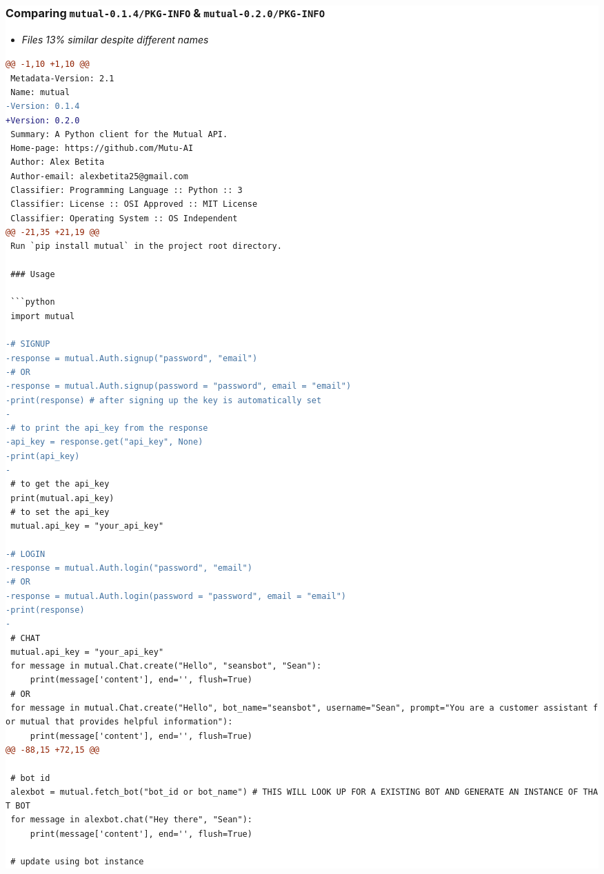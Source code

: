 ### Comparing `mutual-0.1.4/PKG-INFO` & `mutual-0.2.0/PKG-INFO`

 * *Files 13% similar despite different names*

```diff
@@ -1,10 +1,10 @@
 Metadata-Version: 2.1
 Name: mutual
-Version: 0.1.4
+Version: 0.2.0
 Summary: A Python client for the Mutual API.
 Home-page: https://github.com/Mutu-AI
 Author: Alex Betita
 Author-email: alexbetita25@gmail.com
 Classifier: Programming Language :: Python :: 3
 Classifier: License :: OSI Approved :: MIT License
 Classifier: Operating System :: OS Independent
@@ -21,35 +21,19 @@
 Run `pip install mutual` in the project root directory.
 
 ### Usage
 
 ```python
 import mutual
 
-# SIGNUP
-response = mutual.Auth.signup("password", "email")
-# OR
-response = mutual.Auth.signup(password = "password", email = "email")
-print(response) # after signing up the key is automatically set
-
-# to print the api_key from the response
-api_key = response.get("api_key", None)
-print(api_key)
-
 # to get the api_key
 print(mutual.api_key)
 # to set the api_key
 mutual.api_key = "your_api_key"
 
-# LOGIN
-response = mutual.Auth.login("password", "email")
-# OR 
-response = mutual.Auth.login(password = "password", email = "email")
-print(response)
-
 # CHAT
 mutual.api_key = "your_api_key"
 for message in mutual.Chat.create("Hello", "seansbot", "Sean"):
     print(message['content'], end='', flush=True)
 # OR
 for message in mutual.Chat.create("Hello", bot_name="seansbot", username="Sean", prompt="You are a customer assistant for mutual that provides helpful information"):
     print(message['content'], end='', flush=True)
@@ -88,15 +72,15 @@
 
 # bot id
 alexbot = mutual.fetch_bot("bot_id or bot_name") # THIS WILL LOOK UP FOR A EXISTING BOT AND GENERATE AN INSTANCE OF THAT BOT
 for message in alexbot.chat("Hey there", "Sean"):
     print(message['content'], end='', flush=True)
 
 # update using bot instance
```